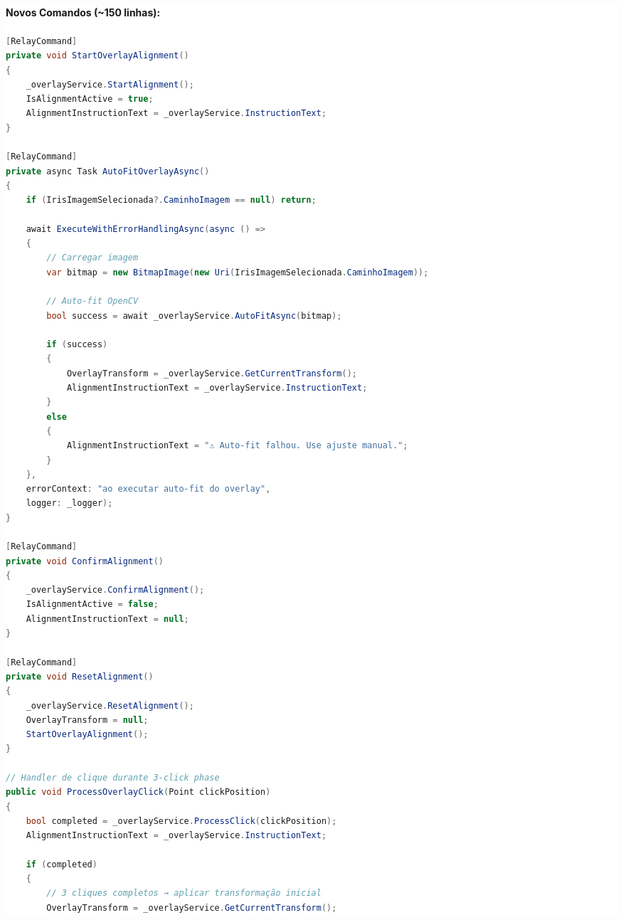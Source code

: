 #### Novos Comandos (~150 linhas):

```csharp
[RelayCommand]
private void StartOverlayAlignment()
{
    _overlayService.StartAlignment();
    IsAlignmentActive = true;
    AlignmentInstructionText = _overlayService.InstructionText;
}

[RelayCommand]
private async Task AutoFitOverlayAsync()
{
    if (IrisImagemSelecionada?.CaminhoImagem == null) return;

    await ExecuteWithErrorHandlingAsync(async () =>
    {
        // Carregar imagem
        var bitmap = new BitmapImage(new Uri(IrisImagemSelecionada.CaminhoImagem));

        // Auto-fit OpenCV
        bool success = await _overlayService.AutoFitAsync(bitmap);

        if (success)
        {
            OverlayTransform = _overlayService.GetCurrentTransform();
            AlignmentInstructionText = _overlayService.InstructionText;
        }
        else
        {
            AlignmentInstructionText = "⚠️ Auto-fit falhou. Use ajuste manual.";
        }
    },
    errorContext: "ao executar auto-fit do overlay",
    logger: _logger);
}

[RelayCommand]
private void ConfirmAlignment()
{
    _overlayService.ConfirmAlignment();
    IsAlignmentActive = false;
    AlignmentInstructionText = null;
}

[RelayCommand]
private void ResetAlignment()
{
    _overlayService.ResetAlignment();
    OverlayTransform = null;
    StartOverlayAlignment();
}

// Handler de clique durante 3-click phase
public void ProcessOverlayClick(Point clickPosition)
{
    bool completed = _overlayService.ProcessClick(clickPosition);
    AlignmentInstructionText = _overlayService.InstructionText;

    if (completed)
    {
        // 3 cliques completos → aplicar transformação inicial
        OverlayTransform = _overlayService.GetCurrentTransform();
```